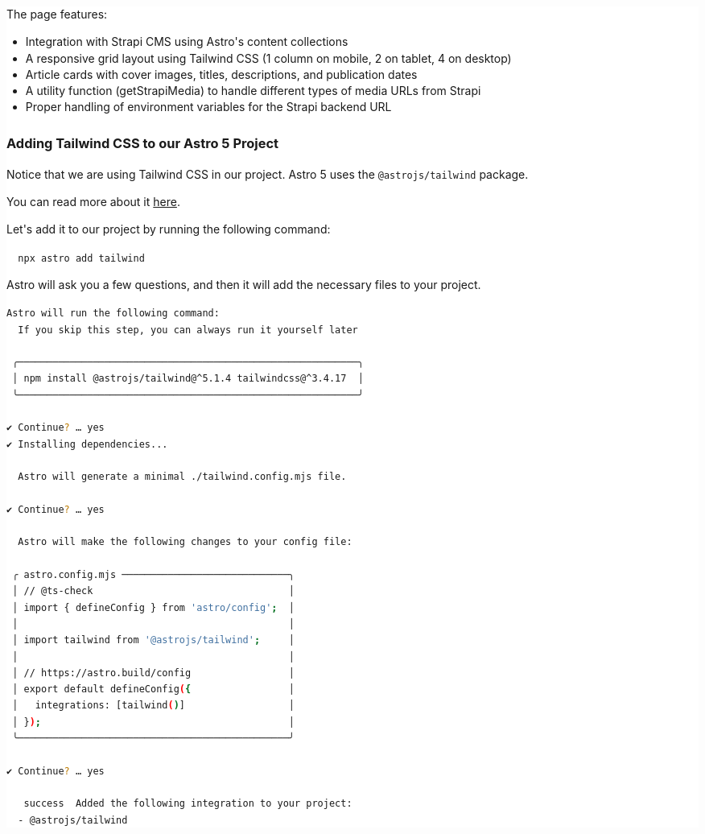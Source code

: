 The page features:
- Integration with Strapi CMS using Astro's content collections
- A responsive grid layout using Tailwind CSS (1 column on mobile, 2 on tablet, 4 on desktop)
- Article cards with cover images, titles, descriptions, and publication dates
- A utility function (getStrapiMedia) to handle different types of media URLs from Strapi
- Proper handling of environment variables for the Strapi backend URL


### Adding Tailwind CSS to our Astro 5 Project

Notice that we are using Tailwind CSS in our project. Astro 5 uses the `@astrojs/tailwind` package.

You can read more about it [here](https://docs.astro.build/en/guides/integrations-guide/tailwind/).

Let's add it to our project by running the following command:

``` bash
  npx astro add tailwind
```

Astro will ask you a few questions, and then it will add the necessary files to your project.

``` bash
Astro will run the following command:
  If you skip this step, you can always run it yourself later

 ╭───────────────────────────────────────────────────────────╮
 │ npm install @astrojs/tailwind@^5.1.4 tailwindcss@^3.4.17  │
 ╰───────────────────────────────────────────────────────────╯

✔ Continue? … yes
✔ Installing dependencies...

  Astro will generate a minimal ./tailwind.config.mjs file.

✔ Continue? … yes

  Astro will make the following changes to your config file:

 ╭ astro.config.mjs ─────────────────────────────╮
 │ // @ts-check                                  │
 │ import { defineConfig } from 'astro/config';  │
 │                                               │
 │ import tailwind from '@astrojs/tailwind';     │
 │                                               │
 │ // https://astro.build/config                 │
 │ export default defineConfig({                 │
 │   integrations: [tailwind()]                  │
 │ });                                           │
 ╰───────────────────────────────────────────────╯

✔ Continue? … yes

   success  Added the following integration to your project:
  - @astrojs/tailwind
```

